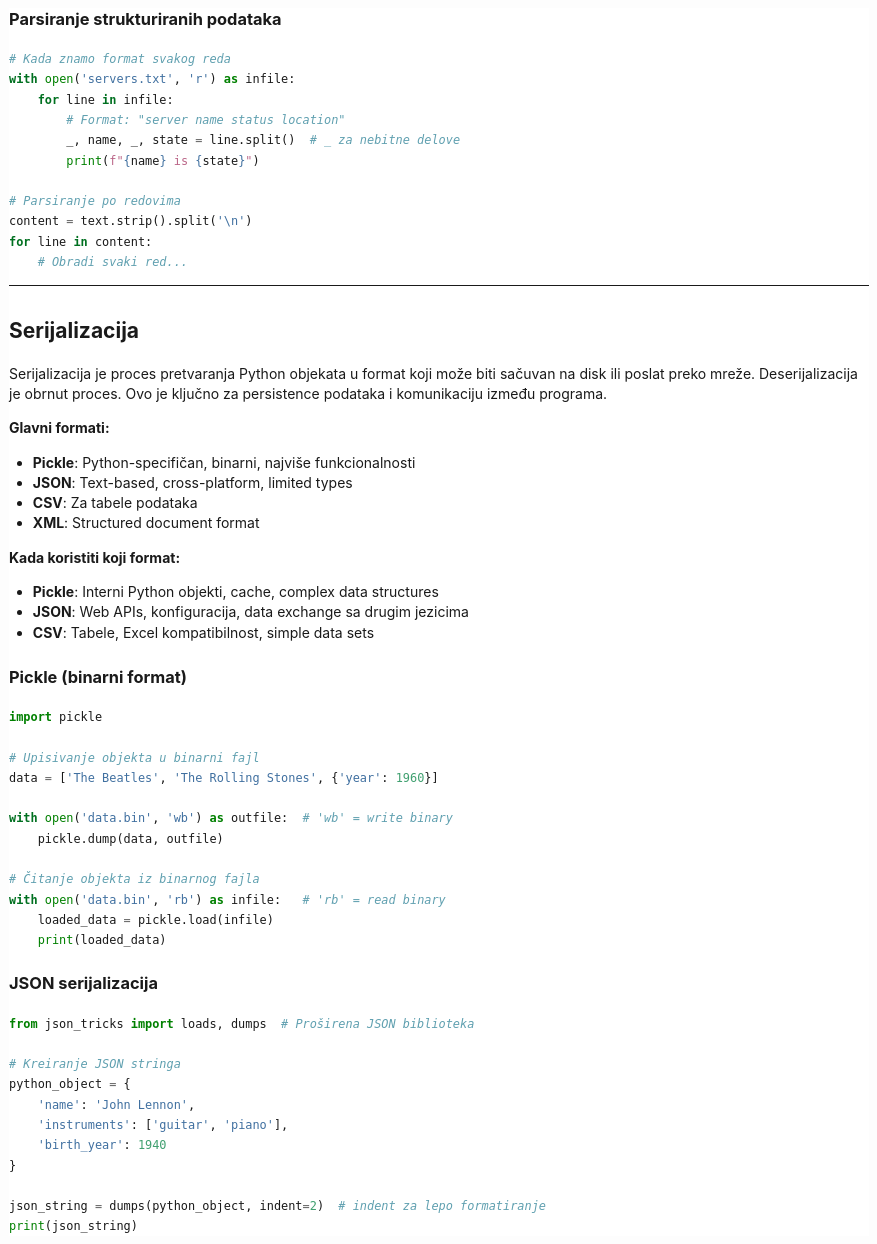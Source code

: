 ### Parsiranje strukturiranih podataka
```python
# Kada znamo format svakog reda
with open('servers.txt', 'r') as infile:
    for line in infile:
        # Format: "server name status location"  
        _, name, _, state = line.split()  # _ za nebitne delove
        print(f"{name} is {state}")

# Parsiranje po redovima
content = text.strip().split('\n')
for line in content:
    # Obradi svaki red...
```

---

## Serijalizacija

Serijalizacija je proces pretvaranja Python objekata u format koji može biti sačuvan na disk ili poslat preko mreže. Deserijalizacija je obrnut proces. Ovo je ključno za persistence podataka i komunikaciju između programa.

**Glavni formati:**
- **Pickle**: Python-specifičan, binarni, najviše funkcionalnosti
- **JSON**: Text-based, cross-platform, limited types
- **CSV**: Za tabele podataka
- **XML**: Structured document format

**Kada koristiti koji format:**
- **Pickle**: Interni Python objekti, cache, complex data structures
- **JSON**: Web APIs, konfiguracija, data exchange sa drugim jezicima
- **CSV**: Tabele, Excel kompatibilnost, simple data sets

### Pickle (binarni format)
```python
import pickle

# Upisivanje objekta u binarni fajl
data = ['The Beatles', 'The Rolling Stones', {'year': 1960}]

with open('data.bin', 'wb') as outfile:  # 'wb' = write binary
    pickle.dump(data, outfile)

# Čitanje objekta iz binarnog fajla  
with open('data.bin', 'rb') as infile:   # 'rb' = read binary
    loaded_data = pickle.load(infile)
    print(loaded_data)
```

### JSON serijalizacija
```python
from json_tricks import loads, dumps  # Proširena JSON biblioteka

# Kreiranje JSON stringa
python_object = {
    'name': 'John Lennon',
    'instruments': ['guitar', 'piano'],
    'birth_year': 1940
}

json_string = dumps(python_object, indent=2)  # indent za lepo formatiranje
print(json_string)

```